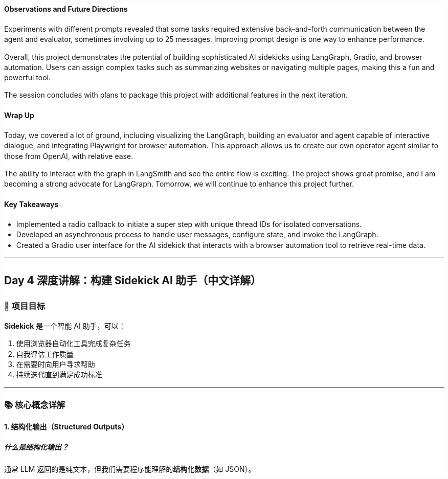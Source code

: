 #### Observations and Future Directions

Experiments with different prompts revealed that some tasks required extensive back-and-forth communication between the agent and evaluator, sometimes involving up to 25 messages. Improving prompt design is one way to enhance performance.

Overall, this project demonstrates the potential of building sophisticated AI sidekicks using LangGraph, Gradio, and browser automation. Users can assign complex tasks such as summarizing websites or navigating multiple pages, making this a fun and powerful tool.

The session concludes with plans to package this project with additional features in the next iteration.

#### Wrap Up

Today, we covered a lot of ground, including visualizing the LangGraph, building an evaluator and agent capable of interactive dialogue, and integrating Playwright for browser automation. This approach allows us to create our own operator agent similar to those from OpenAI, with relative ease.

The ability to interact with the graph in LangSmith and see the entire flow is exciting. The project shows great promise, and I am becoming a strong advocate for LangGraph. Tomorrow, we will continue to enhance this project further.

#### Key Takeaways

- Implemented a radio callback to initiate a super step with unique thread IDs for isolated conversations.
- Developed an asynchronous process to handle user messages, configure state, and invoke the LangGraph.
- Created a Gradio user interface for the AI sidekick that interacts with a browser automation tool to retrieve real-time data.

---

## Day 4 深度讲解：构建 Sidekick AI 助手（中文详解）

### 🎯 项目目标

**Sidekick** 是一个智能 AI 助手，可以：

1. 使用浏览器自动化工具完成复杂任务
2. 自我评估工作质量
3. 在需要时向用户寻求帮助
4. 持续迭代直到满足成功标准

---

### 📚 核心概念详解

#### 1. **结构化输出（Structured Outputs）**

##### 什么是结构化输出？

通常 LLM 返回的是纯文本，但我们需要程序能理解的**结构化数据**（如 JSON）。
